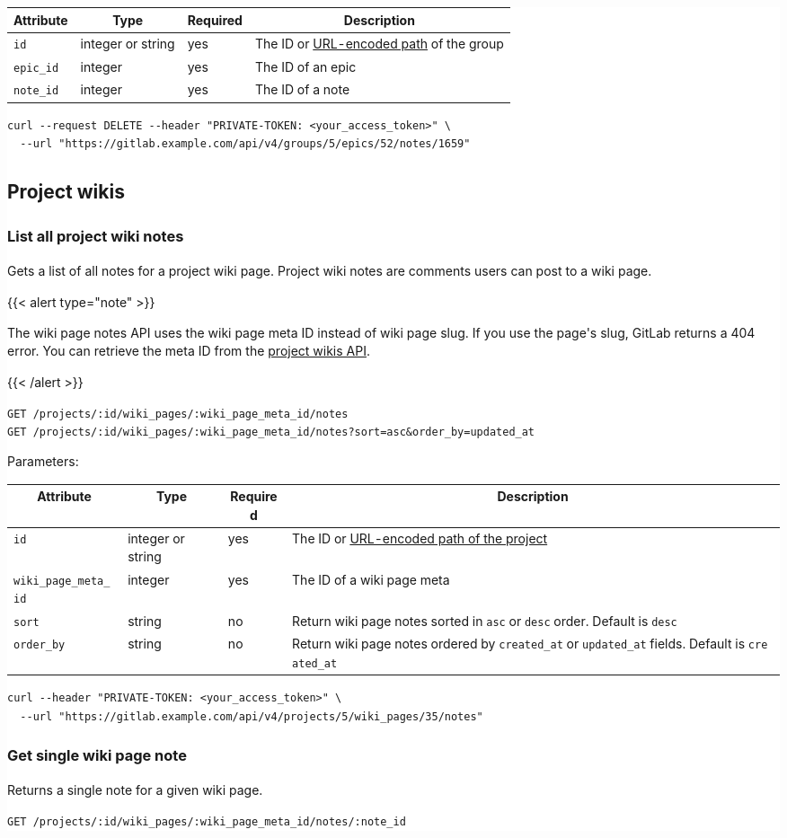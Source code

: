 | Attribute | Type              | Required | Description |
|-----------|-------------------|----------|-------------|
| `id`      | integer or string | yes      | The ID or [URL-encoded path](rest/_index.md#namespaced-paths) of the group |
| `epic_id` | integer           | yes      | The ID of an epic |
| `note_id` | integer           | yes      | The ID of a note |

```shell
curl --request DELETE --header "PRIVATE-TOKEN: <your_access_token>" \
  --url "https://gitlab.example.com/api/v4/groups/5/epics/52/notes/1659"
```

## Project wikis

### List all project wiki notes

Gets a list of all notes for a project wiki page. Project wiki notes are comments users can post to a wiki page.

{{< alert type="note" >}}

The wiki page notes API uses the wiki page meta ID instead of wiki page slug. If you use the page's slug, GitLab returns a 404
error. You can retrieve the meta ID from the [project wikis API](wikis.md).

{{< /alert >}}

```plaintext
GET /projects/:id/wiki_pages/:wiki_page_meta_id/notes
GET /projects/:id/wiki_pages/:wiki_page_meta_id/notes?sort=asc&order_by=updated_at
```

Parameters:

| Attribute  | Type              | Required | Description |
|------------|-------------------|----------|-------------|
| `id`       | integer or string | yes      | The ID or [URL-encoded path of the project](rest/_index.md#namespaced-paths) |
| `wiki_page_meta_id`  | integer           | yes      | The ID of a wiki page meta |
| `sort`     | string            | no       | Return wiki page notes sorted in `asc` or `desc` order. Default is `desc` |
| `order_by` | string            | no       | Return wiki page notes ordered by `created_at` or `updated_at` fields. Default is `created_at` |

```shell
curl --header "PRIVATE-TOKEN: <your_access_token>" \
  --url "https://gitlab.example.com/api/v4/projects/5/wiki_pages/35/notes"
```

### Get single wiki page note

Returns a single note for a given wiki page.

```plaintext
GET /projects/:id/wiki_pages/:wiki_page_meta_id/notes/:note_id
```
